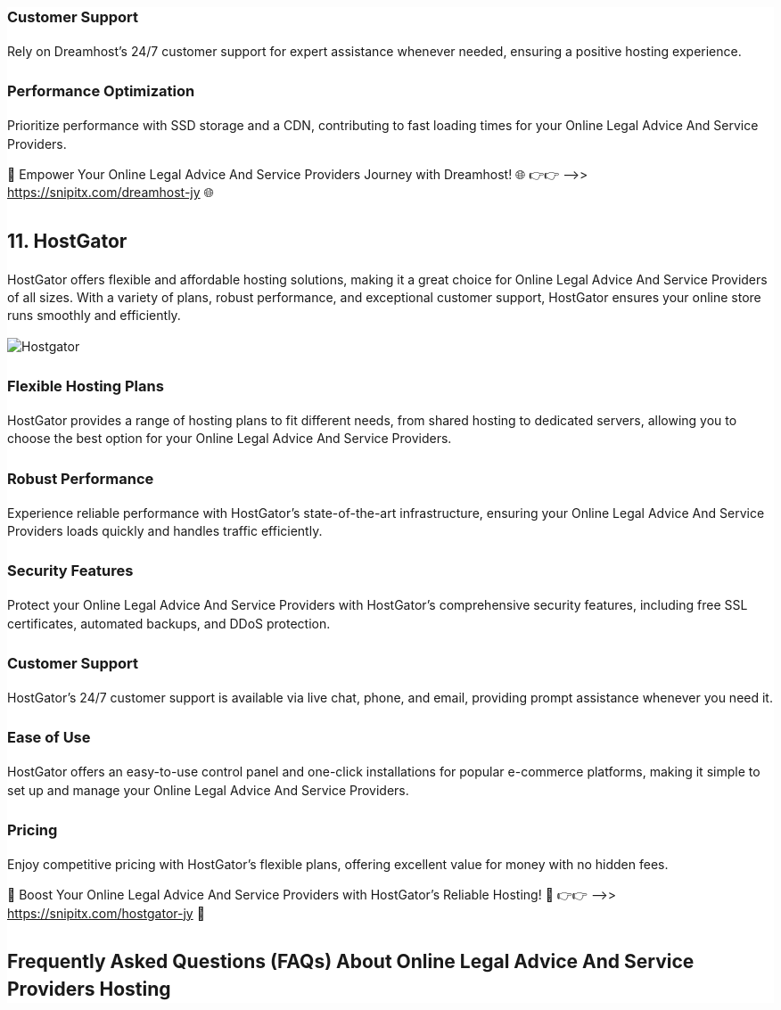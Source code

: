 ### Customer Support
Rely on Dreamhost’s 24/7 customer support for expert assistance whenever needed, ensuring a positive hosting experience.

### Performance Optimization
Prioritize performance with SSD storage and a CDN, contributing to fast loading times for your Online Legal Advice And Service Providers.

🚀 Empower Your Online Legal Advice And Service Providers Journey with Dreamhost! 🌐
👉👉 -->> https://snipitx.com/dreamhost-jy 🌐

## 11. HostGator

HostGator offers flexible and affordable hosting solutions, making it a great choice for Online Legal Advice And Service Providers of all sizes. With a variety of plans, robust performance, and exceptional customer support, HostGator ensures your online store runs smoothly and efficiently.

![Hostgator](https://i.imgur.com/SNC0dSu.jpeg "Hostgator Hosting")

### Flexible Hosting Plans
HostGator provides a range of hosting plans to fit different needs, from shared hosting to dedicated servers, allowing you to choose the best option for your Online Legal Advice And Service Providers.

### Robust Performance
Experience reliable performance with HostGator’s state-of-the-art infrastructure, ensuring your Online Legal Advice And Service Providers loads quickly and handles traffic efficiently.

### Security Features
Protect your Online Legal Advice And Service Providers with HostGator’s comprehensive security features, including free SSL certificates, automated backups, and DDoS protection.

### Customer Support
HostGator’s 24/7 customer support is available via live chat, phone, and email, providing prompt assistance whenever you need it.

### Ease of Use
HostGator offers an easy-to-use control panel and one-click installations for popular e-commerce platforms, making it simple to set up and manage your Online Legal Advice And Service Providers.

### Pricing
Enjoy competitive pricing with HostGator’s flexible plans, offering excellent value for money with no hidden fees.

🌟 Boost Your Online Legal Advice And Service Providers with HostGator’s Reliable Hosting! 🚀
👉👉 -->> https://snipitx.com/hostgator-jy 🚀

## Frequently Asked Questions (FAQs) About Online Legal Advice And Service Providers Hosting

